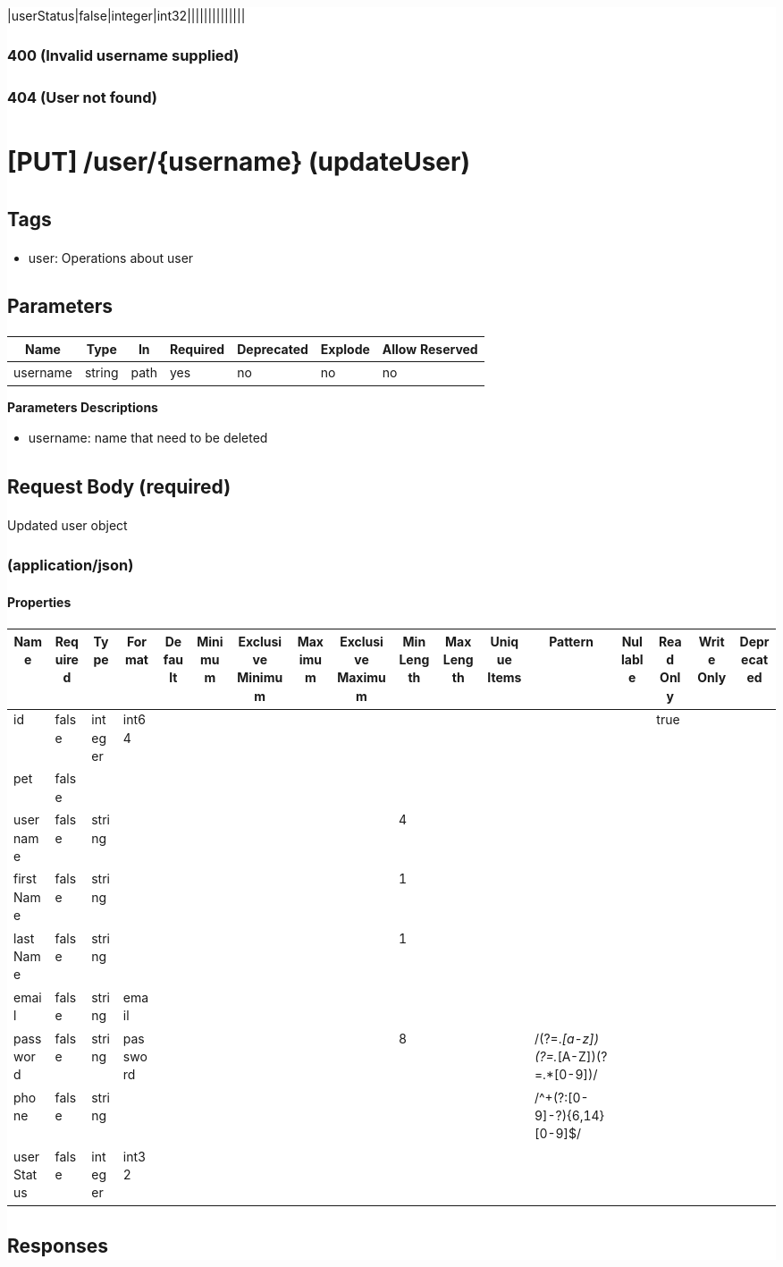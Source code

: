 |userStatus|false|integer|int32||||||||||||||

### 400 (Invalid username supplied)

### 404 (User not found)


# [PUT] /user/{username} (updateUser)

## Tags

- user: Operations about user



## Parameters

|Name|Type|In|Required|Deprecated|Explode|Allow Reserved|
|-|-|-|-|-|-|-|
|username|string|path|yes|no|no|no|

**Parameters Descriptions**

* username: name that need to be deleted


## Request Body (required)
Updated user object

### (application/json)

#### Properties

|Name|Required|Type|Format|Default|Minimum|Exclusive Minimum|Maximum|Exclusive Maximum|Min Length|Max Length|Unique Items|Pattern|Nullable|Read Only|Write Only|Deprecated|
|-|-|-|-|-|-|-|-|-|-|-|-|-|-|-|-|-|
|id|false|integer|int64|||||||||||true|||
|pet|false||||||||||||||||
|username|false|string|||||||4||||||||
|firstName|false|string|||||||1||||||||
|lastName|false|string|||||||1||||||||
|email|false|string|email||||||||||||||
|password|false|string|password||||||8|||/(?=.*[a-z])(?=.*[A-Z])(?=.*[0-9])/|||||
|phone|false|string||||||||||/^\+(?:[0-9]-?){6,14}[0-9]$/|||||
|userStatus|false|integer|int32||||||||||||||
## Responses
